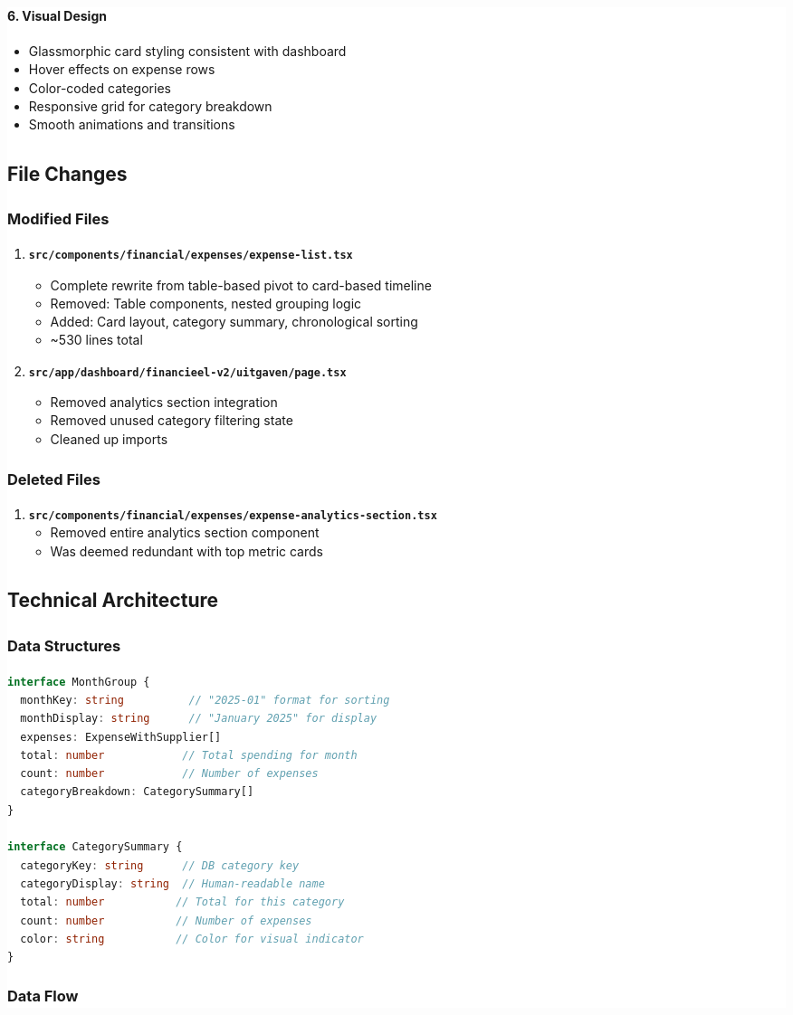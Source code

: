#### 6. **Visual Design**
- Glassmorphic card styling consistent with dashboard
- Hover effects on expense rows
- Color-coded categories
- Responsive grid for category breakdown
- Smooth animations and transitions

## File Changes

### Modified Files
1. **`src/components/financial/expenses/expense-list.tsx`**
   - Complete rewrite from table-based pivot to card-based timeline
   - Removed: Table components, nested grouping logic
   - Added: Card layout, category summary, chronological sorting
   - ~530 lines total

2. **`src/app/dashboard/financieel-v2/uitgaven/page.tsx`**
   - Removed analytics section integration
   - Removed unused category filtering state
   - Cleaned up imports

### Deleted Files
1. **`src/components/financial/expenses/expense-analytics-section.tsx`**
   - Removed entire analytics section component
   - Was deemed redundant with top metric cards

## Technical Architecture

### Data Structures

```typescript
interface MonthGroup {
  monthKey: string          // "2025-01" format for sorting
  monthDisplay: string      // "January 2025" for display
  expenses: ExpenseWithSupplier[]
  total: number            // Total spending for month
  count: number            // Number of expenses
  categoryBreakdown: CategorySummary[]
}

interface CategorySummary {
  categoryKey: string      // DB category key
  categoryDisplay: string  // Human-readable name
  total: number           // Total for this category
  count: number           // Number of expenses
  color: string           // Color for visual indicator
}
```

### Data Flow
